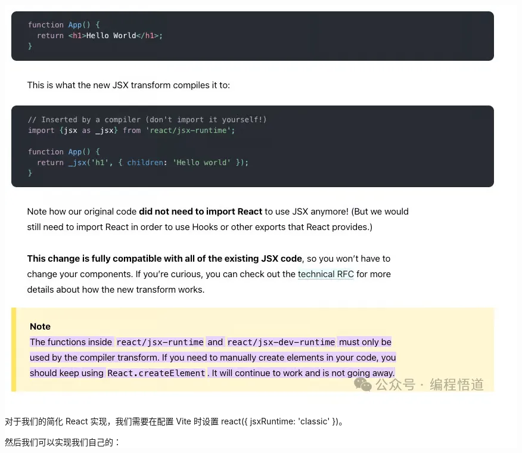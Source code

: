 ![图片](./React原理.assets/640-1715592349788-3.webp)

对于我们的简化 React 实现，我们需要在配置 Vite 时设置 react({ jsxRuntime: 'classic' })。

然后我们可以实现我们自己的：
